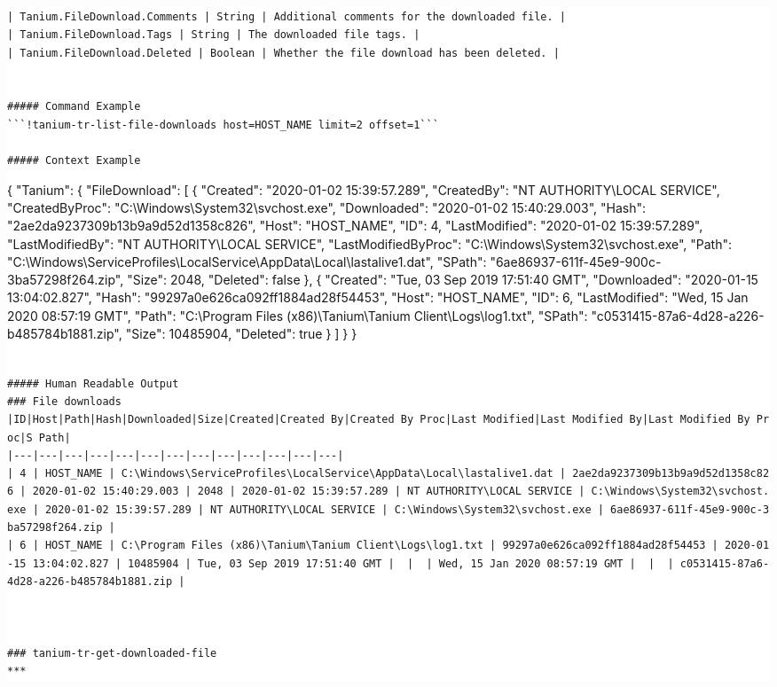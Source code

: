 ```
| Tanium.FileDownload.Comments | String | Additional comments for the downloaded file. | 
| Tanium.FileDownload.Tags | String | The downloaded file tags. | 
| Tanium.FileDownload.Deleted | Boolean | Whether the file download has been deleted. | 


##### Command Example
```!tanium-tr-list-file-downloads host=HOST_NAME limit=2 offset=1```

##### Context Example
```
{
    "Tanium": {
        "FileDownload": [
            {
                "Created": "2020-01-02 15:39:57.289",
                "CreatedBy": "NT AUTHORITY\\LOCAL SERVICE",
                "CreatedByProc": "C:\\Windows\\System32\\svchost.exe",
                "Downloaded": "2020-01-02 15:40:29.003",
                "Hash": "2ae2da9237309b13b9a9d52d1358c826",
                "Host": "HOST_NAME",
                "ID": 4,
                "LastModified": "2020-01-02 15:39:57.289",
                "LastModifiedBy": "NT AUTHORITY\\LOCAL SERVICE",
                "LastModifiedByProc": "C:\\Windows\\System32\\svchost.exe",
                "Path": "C:\\Windows\\ServiceProfiles\\LocalService\\AppData\\Local\\lastalive1.dat",
                "SPath": "6ae86937-611f-45e9-900c-3ba57298f264.zip",
                "Size": 2048,
                "Deleted": false
            },
            {
                "Created": "Tue, 03 Sep 2019 17:51:40 GMT",
                "Downloaded": "2020-01-15 13:04:02.827",
                "Hash": "99297a0e626ca092ff1884ad28f54453",
                "Host": "HOST_NAME",
                "ID": 6,
                "LastModified": "Wed, 15 Jan 2020 08:57:19 GMT",
                "Path": "C:\\Program Files (x86)\\Tanium\\Tanium Client\\Logs\\log1.txt",
                "SPath": "c0531415-87a6-4d28-a226-b485784b1881.zip",
                "Size": 10485904,
                "Deleted": true
            }
        ]
    }
}
```

##### Human Readable Output
### File downloads
|ID|Host|Path|Hash|Downloaded|Size|Created|Created By|Created By Proc|Last Modified|Last Modified By|Last Modified By Proc|S Path|
|---|---|---|---|---|---|---|---|---|---|---|---|---|
| 4 | HOST_NAME | C:\Windows\ServiceProfiles\LocalService\AppData\Local\lastalive1.dat | 2ae2da9237309b13b9a9d52d1358c826 | 2020-01-02 15:40:29.003 | 2048 | 2020-01-02 15:39:57.289 | NT AUTHORITY\LOCAL SERVICE | C:\Windows\System32\svchost.exe | 2020-01-02 15:39:57.289 | NT AUTHORITY\LOCAL SERVICE | C:\Windows\System32\svchost.exe | 6ae86937-611f-45e9-900c-3ba57298f264.zip |
| 6 | HOST_NAME | C:\Program Files (x86)\Tanium\Tanium Client\Logs\log1.txt | 99297a0e626ca092ff1884ad28f54453 | 2020-01-15 13:04:02.827 | 10485904 | Tue, 03 Sep 2019 17:51:40 GMT |  |  | Wed, 15 Jan 2020 08:57:19 GMT |  |  | c0531415-87a6-4d28-a226-b485784b1881.zip |



### tanium-tr-get-downloaded-file
***
```